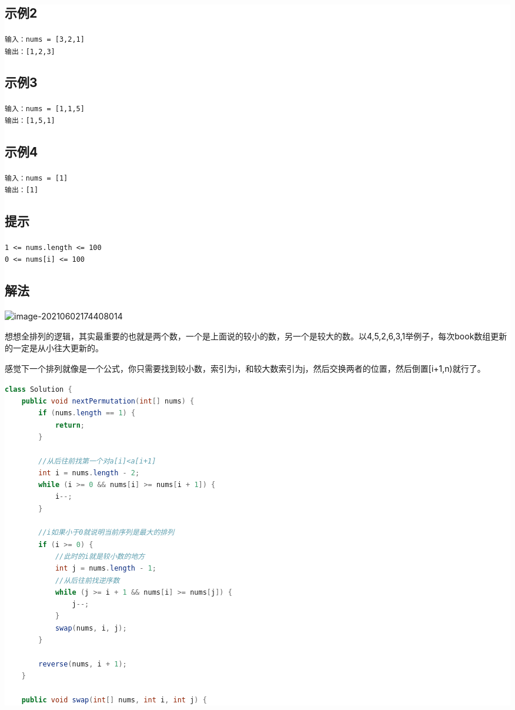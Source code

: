 ## 示例2

```
输入：nums = [3,2,1]
输出：[1,2,3]
```

## 示例3

```
输入：nums = [1,1,5]
输出：[1,5,1]
```

## 示例4

```
输入：nums = [1]
输出：[1]
```

## 提示

```
1 <= nums.length <= 100
0 <= nums[i] <= 100
```



## 解法

![image-20210602174408014](C:\Users\84334\AppData\Roaming\Typora\typora-user-images\image-20210602174408014.png)

想想全排列的逻辑，其实最重要的也就是两个数，一个是上面说的较小的数，另一个是较大的数。以4,5,2,6,3,1举例子，每次book数组更新的一定是从小往大更新的。

感觉下一个排列就像是一个公式，你只需要找到较小数，索引为i，和较大数索引为j，然后交换两者的位置，然后倒置[i+1,n)就行了。

```java
class Solution {
    public void nextPermutation(int[] nums) {
        if (nums.length == 1) {
            return;
        }

        //从后往前找第一个对a[i]<a[i+1]
        int i = nums.length - 2;
        while (i >= 0 && nums[i] >= nums[i + 1]) {
            i--;
        }

		//i如果小于0就说明当前序列是最大的排列
        if (i >= 0) {
            //此时的i就是较小数的地方
            int j = nums.length - 1;
            //从后往前找逆序数
            while (j >= i + 1 && nums[i] >= nums[j]) {
                j--;
            }
            swap(nums, i, j);
        }

        reverse(nums, i + 1);
    }

    public void swap(int[] nums, int i, int j) {
```